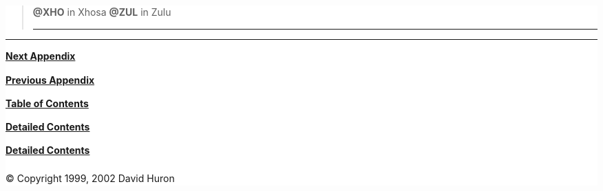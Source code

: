 >   **\@XHO**   in Xhosa
>   **\@ZUL**   in Zulu
>   ----------- -----------------------
>
------------------------------------------------------------------------


[**Next Appendix**](guide.append2.html)

[**Previous Appendix**](guide.bibliog.html)

[**Table of Contents**](guide.toc.html)

[**Detailed Contents**](guide.toc.detailed.html)

[**Detailed Contents**](guide.toc.detailed.html)\
\
© Copyright 1999, 2002 David Huron
